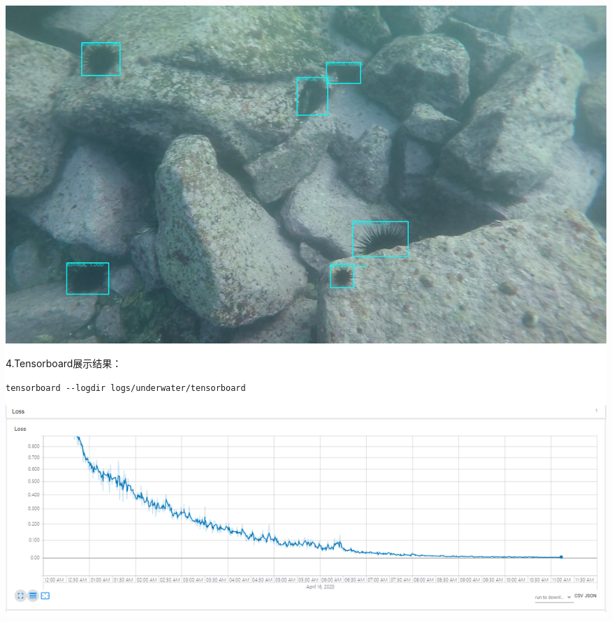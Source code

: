 ![](pic/data/img_test2.jpg)

4.Tensorboard展示结果：

```
tensorboard --logdir logs/underwater/tensorboard
```

![](pic/data/p3.png)
